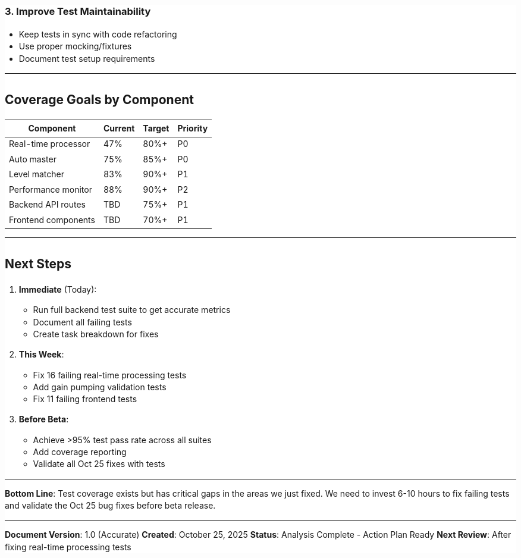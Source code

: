 ### 3. Improve Test Maintainability
- Keep tests in sync with code refactoring
- Use proper mocking/fixtures
- Document test setup requirements

---

## Coverage Goals by Component

| Component | Current | Target | Priority |
|-----------|---------|--------|----------|
| Real-time processor | 47% | 80%+ | P0 |
| Auto master | 75% | 85%+ | P0 |
| Level matcher | 83% | 90%+ | P1 |
| Performance monitor | 88% | 90%+ | P2 |
| Backend API routes | TBD | 75%+ | P1 |
| Frontend components | TBD | 70%+ | P1 |

---

## Next Steps

1. **Immediate** (Today):
   - Run full backend test suite to get accurate metrics
   - Document all failing tests
   - Create task breakdown for fixes

2. **This Week**:
   - Fix 16 failing real-time processing tests
   - Add gain pumping validation tests
   - Fix 11 failing frontend tests

3. **Before Beta**:
   - Achieve >95% test pass rate across all suites
   - Add coverage reporting
   - Validate all Oct 25 fixes with tests

---

**Bottom Line**: Test coverage exists but has critical gaps in the areas we just fixed. We need to invest 6-10 hours to fix failing tests and validate the Oct 25 bug fixes before beta release.

---

**Document Version**: 1.0 (Accurate)
**Created**: October 25, 2025
**Status**: Analysis Complete - Action Plan Ready
**Next Review**: After fixing real-time processing tests
